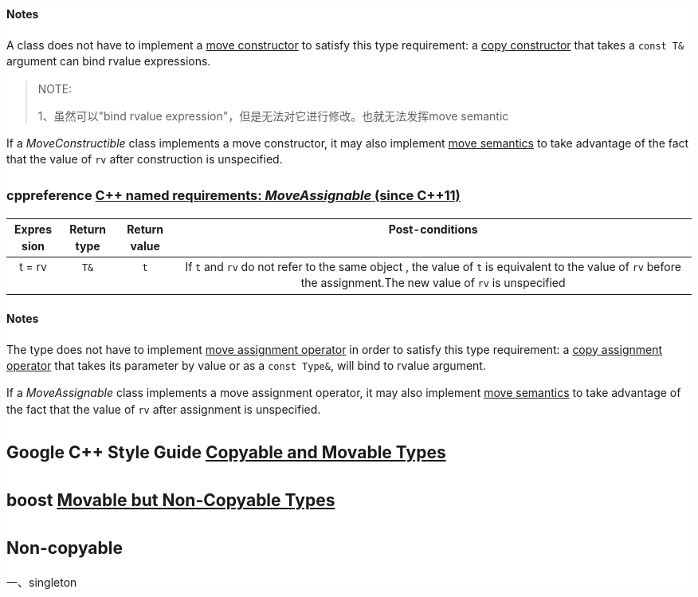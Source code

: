 #### Notes

A class does not have to implement a [move constructor](https://en.cppreference.com/w/cpp/language/move_constructor) to satisfy this type requirement: a [copy constructor](https://en.cppreference.com/w/cpp/language/copy_constructor) that takes a `const T&` argument can bind rvalue expressions.

> NOTE: 
>
> 1、虽然可以"bind rvalue expression"，但是无法对它进行修改。也就无法发挥move semantic

If a *MoveConstructible* class implements a move constructor, it may also implement [move semantics](https://en.cppreference.com/w/cpp/utility/move) to take advantage of the fact that the value of `rv` after construction is unspecified.





### cppreference [C++ named requirements: *MoveAssignable* (since C++11)](https://en.cppreference.com/w/cpp/named_req/MoveAssignable)

| Expression | Return type | Return value |                       Post-conditions                        |
| :--------: | :---------: | :----------: | :----------------------------------------------------------: |
|   t = rv   |    `T&`     |     `t`      | If `t` and `rv` do not refer to the same object , the value of `t` is equivalent to the value of `rv` before the assignment.The new value of `rv` is unspecified |

#### Notes

The type does not have to implement [move assignment operator](https://en.cppreference.com/w/cpp/language/move_operator) in order to satisfy this type requirement: a [copy assignment operator](https://en.cppreference.com/w/cpp/language/as_operator) that takes its parameter by value or as a `const Type&`, will bind to rvalue argument.

If a *MoveAssignable* class implements a move assignment operator, it may also implement [move semantics](https://en.cppreference.com/w/cpp/utility/move) to take advantage of the fact that the value of `rv` after assignment is unspecified.




## Google C++ Style Guide [Copyable and Movable Types](https://google.github.io/styleguide/cppguide.html#Copyable_Movable_Types)





## boost [Movable but Non-Copyable Types](http://cs.swan.ac.uk/~csoliver/ok-sat-library/internet_html/doc/doc/Boost/1_53_0/doc/html/move/movable_only_classes.html)



## Non-copyable

一、singleton
